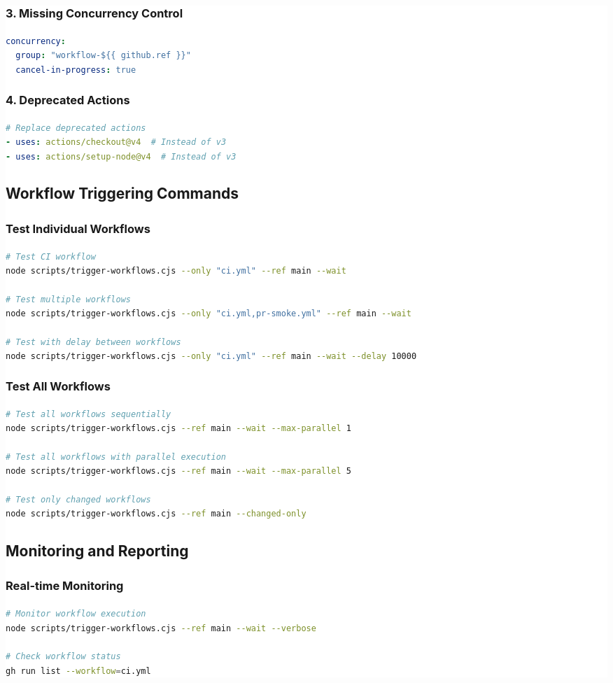 ### 3. Missing Concurrency Control
```yaml
concurrency:
  group: "workflow-${{ github.ref }}"
  cancel-in-progress: true
```

### 4. Deprecated Actions
```yaml
# Replace deprecated actions
- uses: actions/checkout@v4  # Instead of v3
- uses: actions/setup-node@v4  # Instead of v3
```

## Workflow Triggering Commands

### Test Individual Workflows
```bash
# Test CI workflow
node scripts/trigger-workflows.cjs --only "ci.yml" --ref main --wait

# Test multiple workflows
node scripts/trigger-workflows.cjs --only "ci.yml,pr-smoke.yml" --ref main --wait

# Test with delay between workflows
node scripts/trigger-workflows.cjs --only "ci.yml" --ref main --wait --delay 10000
```

### Test All Workflows
```bash
# Test all workflows sequentially
node scripts/trigger-workflows.cjs --ref main --wait --max-parallel 1

# Test all workflows with parallel execution
node scripts/trigger-workflows.cjs --ref main --wait --max-parallel 5

# Test only changed workflows
node scripts/trigger-workflows.cjs --ref main --changed-only
```

## Monitoring and Reporting

### Real-time Monitoring
```bash
# Monitor workflow execution
node scripts/trigger-workflows.cjs --ref main --wait --verbose

# Check workflow status
gh run list --workflow=ci.yml
```
